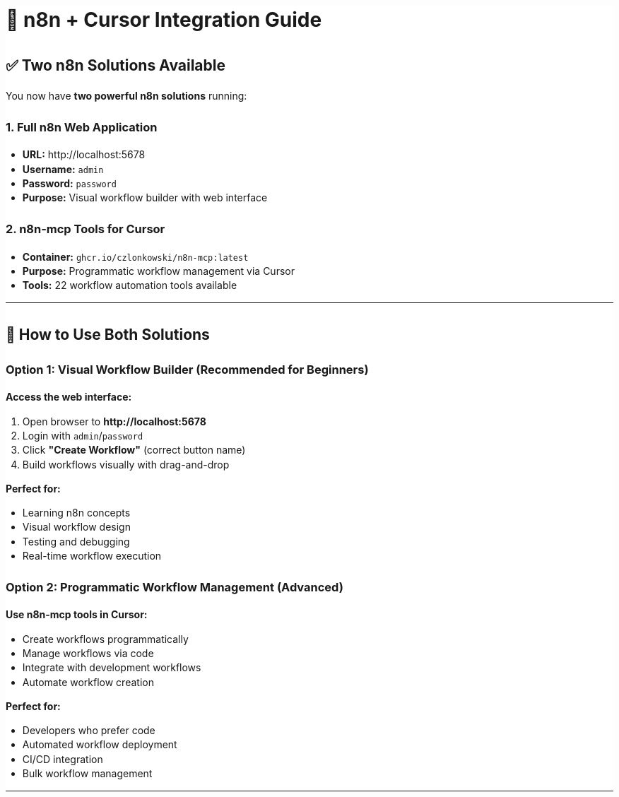 # 🚀 n8n + Cursor Integration Guide

## ✅ **Two n8n Solutions Available**

You now have **two powerful n8n solutions** running:

### **1. Full n8n Web Application**
- **URL:** http://localhost:5678
- **Username:** `admin`
- **Password:** `password`
- **Purpose:** Visual workflow builder with web interface

### **2. n8n-mcp Tools for Cursor**
- **Container:** `ghcr.io/czlonkowski/n8n-mcp:latest`
- **Purpose:** Programmatic workflow management via Cursor
- **Tools:** 22 workflow automation tools available

---

## 🎯 **How to Use Both Solutions**

### **Option 1: Visual Workflow Builder (Recommended for Beginners)**

**Access the web interface:**
1. Open browser to **http://localhost:5678**
2. Login with `admin`/`password`
3. Click **"Create Workflow"** (correct button name)
4. Build workflows visually with drag-and-drop

**Perfect for:**
- Learning n8n concepts
- Visual workflow design
- Testing and debugging
- Real-time workflow execution

### **Option 2: Programmatic Workflow Management (Advanced)**

**Use n8n-mcp tools in Cursor:**
- Create workflows programmatically
- Manage workflows via code
- Integrate with development workflows
- Automate workflow creation

**Perfect for:**
- Developers who prefer code
- Automated workflow deployment
- CI/CD integration
- Bulk workflow management

---